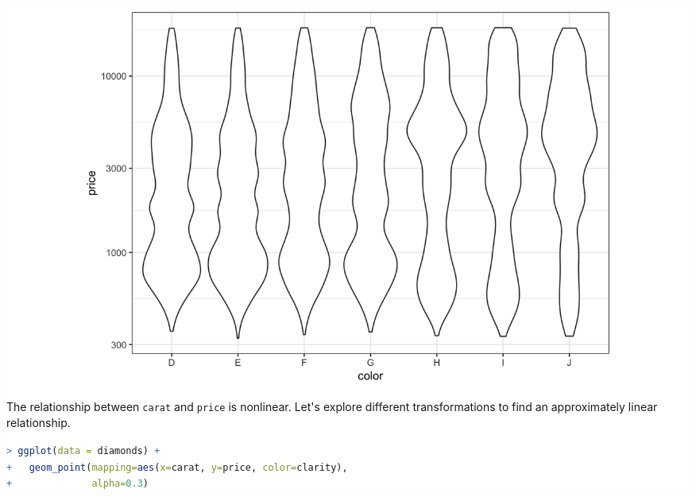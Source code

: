 <img src="eda_files/figure-html/unnamed-chunk-89-1.png" width="672" style="display: block; margin: auto;" />


The relationship between `carat` and `price` is nonlinear.  Let's explore different transformations to find an approximately linear relationship.


```r
> ggplot(data = diamonds) +
+   geom_point(mapping=aes(x=carat, y=price, color=clarity), 
+              alpha=0.3)
```
